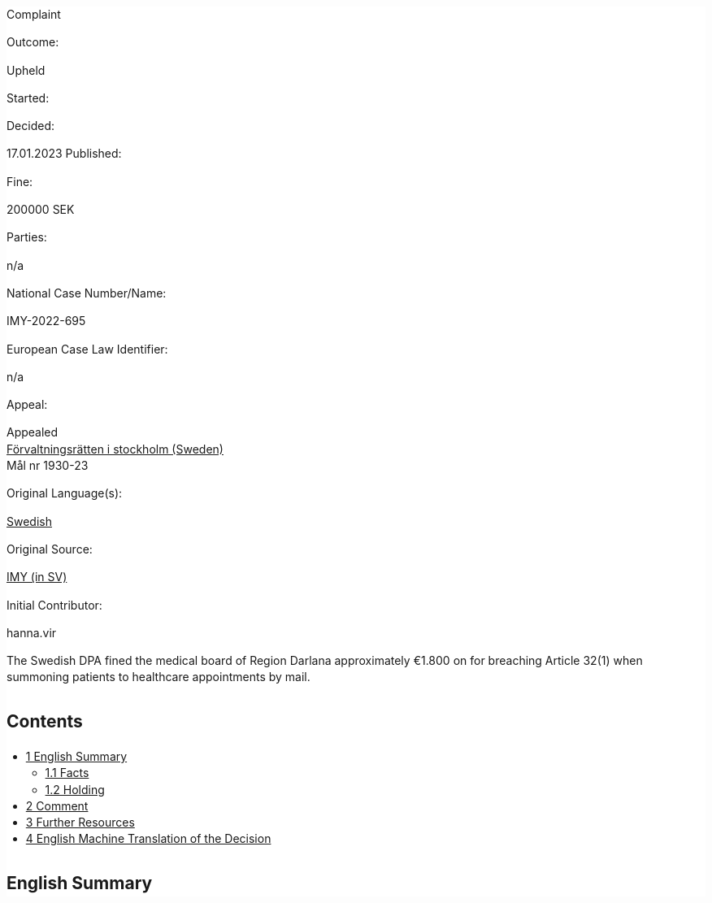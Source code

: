 Complaint

Outcome:

Upheld

Started:

Decided:

17.01.2023 Published:

Fine:

200000 SEK

Parties:

n/a

National Case Number/Name:

IMY-2022-695

European Case Law Identifier:

n/a

Appeal:

Appealed  
[Förvaltningsrätten i stockholm (Sweden)](/index.php?title=Category:F%C3%B6rvaltningsr%C3%A4tten_i_stockholm_\(Sweden\) "Category:Förvaltningsrätten i stockholm (Sweden)")  
Mål nr 1930-23

Original Language(s):

[Swedish](/index.php?title=Category:Swedish "Category:Swedish")

Original Source:

[IMY (in SV)](https://www.imy.se/globalassets/dokument/beslut/2023/beslut-tillsyn-region-dalarna.pdf)

Initial Contributor:

hanna.vir

The Swedish DPA fined the medical board of Region Darlana approximately €1.800 on for breaching Article 32(1) when summoning patients to healthcare appointments by mail.

## Contents

*   [1 English Summary](#English_Summary)
    *   [1.1 Facts](#Facts)
    *   [1.2 Holding](#Holding)
*   [2 Comment](#Comment)
*   [3 Further Resources](#Further_Resources)
*   [4 English Machine Translation of the Decision](#English_Machine_Translation_of_the_Decision)

## English Summary

